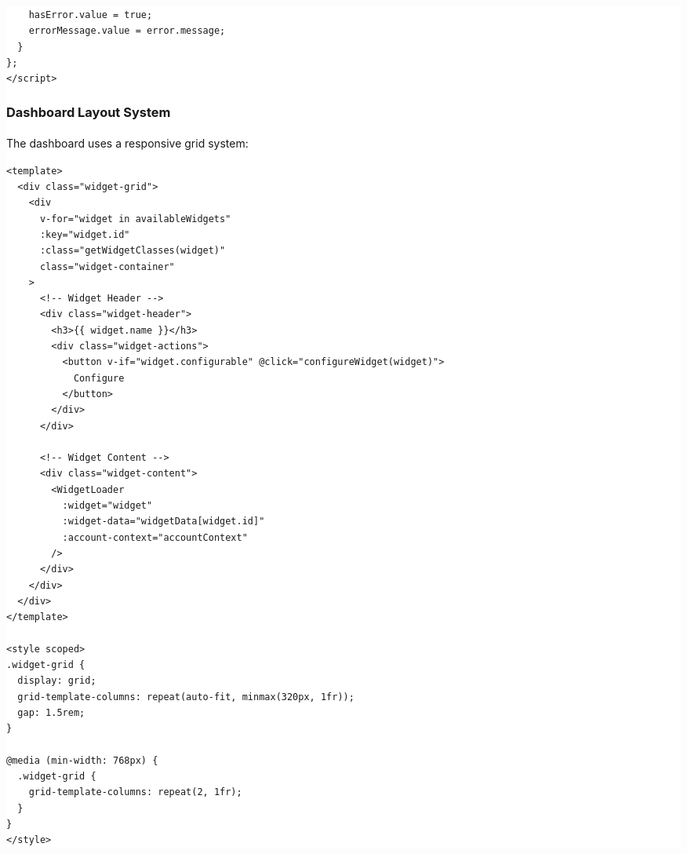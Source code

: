 ```vue
    hasError.value = true;
    errorMessage.value = error.message;
  }
};
</script>
```

### Dashboard Layout System
The dashboard uses a responsive grid system:

```vue
<template>
  <div class="widget-grid">
    <div
      v-for="widget in availableWidgets"
      :key="widget.id"
      :class="getWidgetClasses(widget)"
      class="widget-container"
    >
      <!-- Widget Header -->
      <div class="widget-header">
        <h3>{{ widget.name }}</h3>
        <div class="widget-actions">
          <button v-if="widget.configurable" @click="configureWidget(widget)">
            Configure
          </button>
        </div>
      </div>

      <!-- Widget Content -->
      <div class="widget-content">
        <WidgetLoader
          :widget="widget"
          :widget-data="widgetData[widget.id]"
          :account-context="accountContext"
        />
      </div>
    </div>
  </div>
</template>

<style scoped>
.widget-grid {
  display: grid;
  grid-template-columns: repeat(auto-fit, minmax(320px, 1fr));
  gap: 1.5rem;
}

@media (min-width: 768px) {
  .widget-grid {
    grid-template-columns: repeat(2, 1fr);
  }
}
</style>
```
